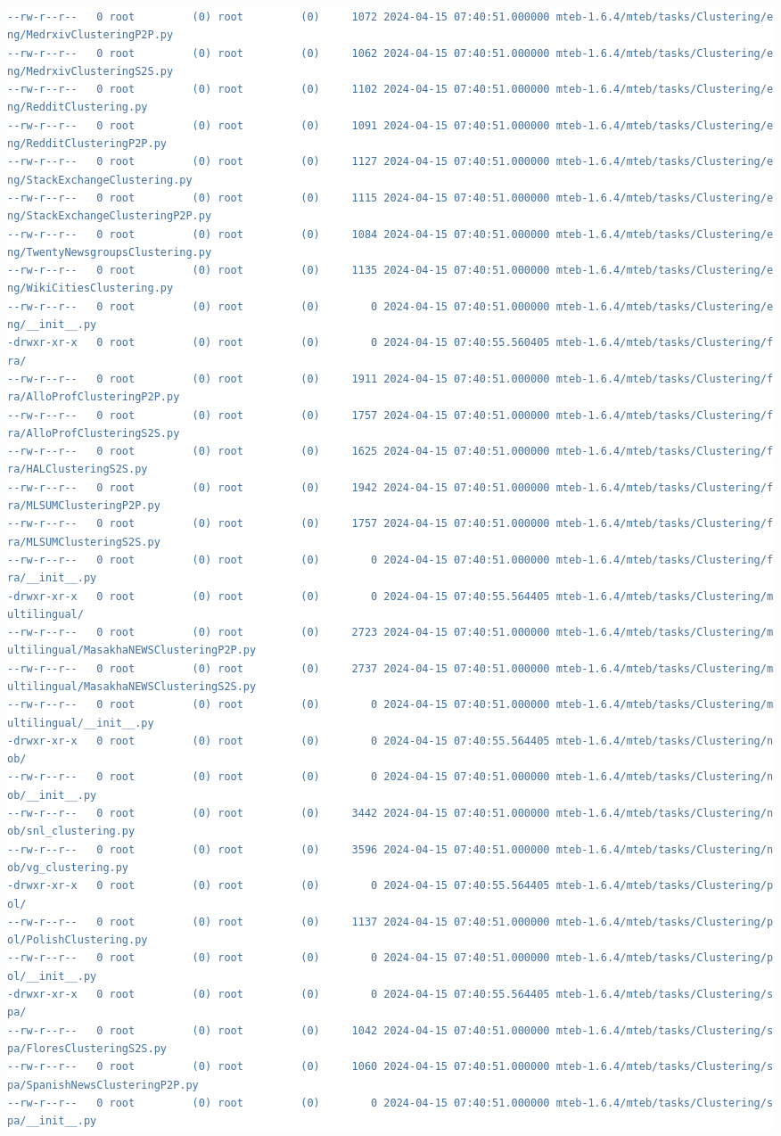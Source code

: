 ```diff
--rw-r--r--   0 root         (0) root         (0)     1072 2024-04-15 07:40:51.000000 mteb-1.6.4/mteb/tasks/Clustering/eng/MedrxivClusteringP2P.py
--rw-r--r--   0 root         (0) root         (0)     1062 2024-04-15 07:40:51.000000 mteb-1.6.4/mteb/tasks/Clustering/eng/MedrxivClusteringS2S.py
--rw-r--r--   0 root         (0) root         (0)     1102 2024-04-15 07:40:51.000000 mteb-1.6.4/mteb/tasks/Clustering/eng/RedditClustering.py
--rw-r--r--   0 root         (0) root         (0)     1091 2024-04-15 07:40:51.000000 mteb-1.6.4/mteb/tasks/Clustering/eng/RedditClusteringP2P.py
--rw-r--r--   0 root         (0) root         (0)     1127 2024-04-15 07:40:51.000000 mteb-1.6.4/mteb/tasks/Clustering/eng/StackExchangeClustering.py
--rw-r--r--   0 root         (0) root         (0)     1115 2024-04-15 07:40:51.000000 mteb-1.6.4/mteb/tasks/Clustering/eng/StackExchangeClusteringP2P.py
--rw-r--r--   0 root         (0) root         (0)     1084 2024-04-15 07:40:51.000000 mteb-1.6.4/mteb/tasks/Clustering/eng/TwentyNewsgroupsClustering.py
--rw-r--r--   0 root         (0) root         (0)     1135 2024-04-15 07:40:51.000000 mteb-1.6.4/mteb/tasks/Clustering/eng/WikiCitiesClustering.py
--rw-r--r--   0 root         (0) root         (0)        0 2024-04-15 07:40:51.000000 mteb-1.6.4/mteb/tasks/Clustering/eng/__init__.py
-drwxr-xr-x   0 root         (0) root         (0)        0 2024-04-15 07:40:55.560405 mteb-1.6.4/mteb/tasks/Clustering/fra/
--rw-r--r--   0 root         (0) root         (0)     1911 2024-04-15 07:40:51.000000 mteb-1.6.4/mteb/tasks/Clustering/fra/AlloProfClusteringP2P.py
--rw-r--r--   0 root         (0) root         (0)     1757 2024-04-15 07:40:51.000000 mteb-1.6.4/mteb/tasks/Clustering/fra/AlloProfClusteringS2S.py
--rw-r--r--   0 root         (0) root         (0)     1625 2024-04-15 07:40:51.000000 mteb-1.6.4/mteb/tasks/Clustering/fra/HALClusteringS2S.py
--rw-r--r--   0 root         (0) root         (0)     1942 2024-04-15 07:40:51.000000 mteb-1.6.4/mteb/tasks/Clustering/fra/MLSUMClusteringP2P.py
--rw-r--r--   0 root         (0) root         (0)     1757 2024-04-15 07:40:51.000000 mteb-1.6.4/mteb/tasks/Clustering/fra/MLSUMClusteringS2S.py
--rw-r--r--   0 root         (0) root         (0)        0 2024-04-15 07:40:51.000000 mteb-1.6.4/mteb/tasks/Clustering/fra/__init__.py
-drwxr-xr-x   0 root         (0) root         (0)        0 2024-04-15 07:40:55.564405 mteb-1.6.4/mteb/tasks/Clustering/multilingual/
--rw-r--r--   0 root         (0) root         (0)     2723 2024-04-15 07:40:51.000000 mteb-1.6.4/mteb/tasks/Clustering/multilingual/MasakhaNEWSClusteringP2P.py
--rw-r--r--   0 root         (0) root         (0)     2737 2024-04-15 07:40:51.000000 mteb-1.6.4/mteb/tasks/Clustering/multilingual/MasakhaNEWSClusteringS2S.py
--rw-r--r--   0 root         (0) root         (0)        0 2024-04-15 07:40:51.000000 mteb-1.6.4/mteb/tasks/Clustering/multilingual/__init__.py
-drwxr-xr-x   0 root         (0) root         (0)        0 2024-04-15 07:40:55.564405 mteb-1.6.4/mteb/tasks/Clustering/nob/
--rw-r--r--   0 root         (0) root         (0)        0 2024-04-15 07:40:51.000000 mteb-1.6.4/mteb/tasks/Clustering/nob/__init__.py
--rw-r--r--   0 root         (0) root         (0)     3442 2024-04-15 07:40:51.000000 mteb-1.6.4/mteb/tasks/Clustering/nob/snl_clustering.py
--rw-r--r--   0 root         (0) root         (0)     3596 2024-04-15 07:40:51.000000 mteb-1.6.4/mteb/tasks/Clustering/nob/vg_clustering.py
-drwxr-xr-x   0 root         (0) root         (0)        0 2024-04-15 07:40:55.564405 mteb-1.6.4/mteb/tasks/Clustering/pol/
--rw-r--r--   0 root         (0) root         (0)     1137 2024-04-15 07:40:51.000000 mteb-1.6.4/mteb/tasks/Clustering/pol/PolishClustering.py
--rw-r--r--   0 root         (0) root         (0)        0 2024-04-15 07:40:51.000000 mteb-1.6.4/mteb/tasks/Clustering/pol/__init__.py
-drwxr-xr-x   0 root         (0) root         (0)        0 2024-04-15 07:40:55.564405 mteb-1.6.4/mteb/tasks/Clustering/spa/
--rw-r--r--   0 root         (0) root         (0)     1042 2024-04-15 07:40:51.000000 mteb-1.6.4/mteb/tasks/Clustering/spa/FloresClusteringS2S.py
--rw-r--r--   0 root         (0) root         (0)     1060 2024-04-15 07:40:51.000000 mteb-1.6.4/mteb/tasks/Clustering/spa/SpanishNewsClusteringP2P.py
--rw-r--r--   0 root         (0) root         (0)        0 2024-04-15 07:40:51.000000 mteb-1.6.4/mteb/tasks/Clustering/spa/__init__.py
```